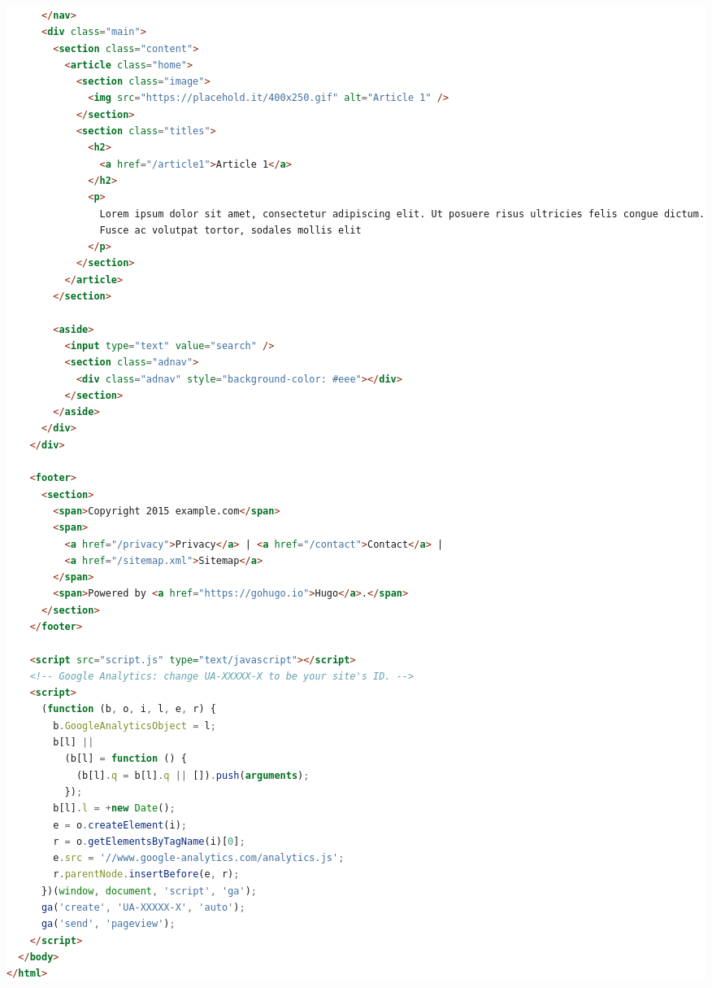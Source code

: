 ```html
      </nav>
      <div class="main">
        <section class="content">
          <article class="home">
            <section class="image">
              <img src="https://placehold.it/400x250.gif" alt="Article 1" />
            </section>
            <section class="titles">
              <h2>
                <a href="/article1">Article 1</a>
              </h2>
              <p>
                Lorem ipsum dolor sit amet, consectetur adipiscing elit. Ut posuere risus ultricies felis congue dictum.
                Fusce ac volutpat tortor, sodales mollis elit
              </p>
            </section>
          </article>
        </section>

        <aside>
          <input type="text" value="search" />
          <section class="adnav">
            <div class="adnav" style="background-color: #eee"></div>
          </section>
        </aside>
      </div>
    </div>

    <footer>
      <section>
        <span>Copyright 2015 example.com</span>
        <span>
          <a href="/privacy">Privacy</a> | <a href="/contact">Contact</a> |
          <a href="/sitemap.xml">Sitemap</a>
        </span>
        <span>Powered by <a href="https://gohugo.io">Hugo</a>.</span>
      </section>
    </footer>

    <script src="script.js" type="text/javascript"></script>
    <!-- Google Analytics: change UA-XXXXX-X to be your site's ID. -->
    <script>
      (function (b, o, i, l, e, r) {
        b.GoogleAnalyticsObject = l;
        b[l] ||
          (b[l] = function () {
            (b[l].q = b[l].q || []).push(arguments);
          });
        b[l].l = +new Date();
        e = o.createElement(i);
        r = o.getElementsByTagName(i)[0];
        e.src = '//www.google-analytics.com/analytics.js';
        r.parentNode.insertBefore(e, r);
      })(window, document, 'script', 'ga');
      ga('create', 'UA-XXXXX-X', 'auto');
      ga('send', 'pageview');
    </script>
  </body>
</html>
```
